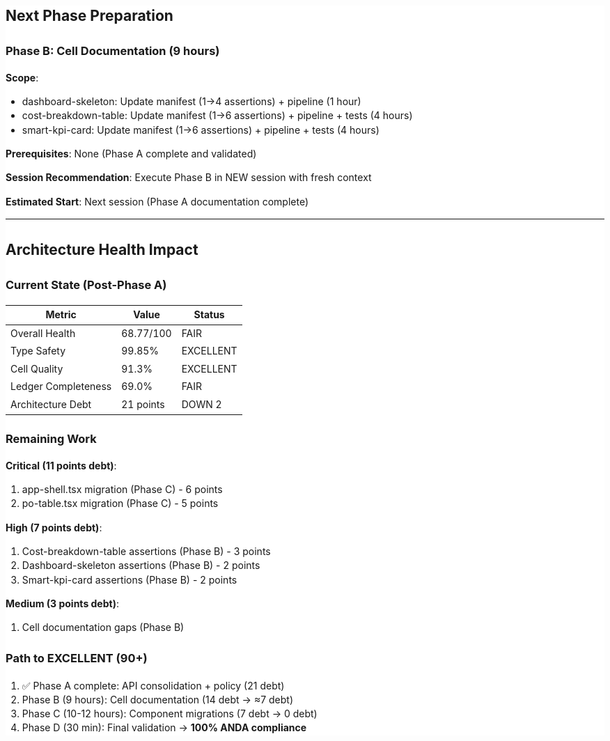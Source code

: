 
## Next Phase Preparation

### Phase B: Cell Documentation (9 hours)

**Scope**:
- dashboard-skeleton: Update manifest (1→4 assertions) + pipeline (1 hour)
- cost-breakdown-table: Update manifest (1→6 assertions) + pipeline + tests (4 hours)
- smart-kpi-card: Update manifest (1→6 assertions) + pipeline + tests (4 hours)

**Prerequisites**: None (Phase A complete and validated)

**Session Recommendation**: Execute Phase B in NEW session with fresh context

**Estimated Start**: Next session (Phase A documentation complete)

---

## Architecture Health Impact

### Current State (Post-Phase A)

| Metric | Value | Status |
|--------|-------|--------|
| Overall Health | 68.77/100 | FAIR |
| Type Safety | 99.85% | EXCELLENT |
| Cell Quality | 91.3% | EXCELLENT |
| Ledger Completeness | 69.0% | FAIR |
| Architecture Debt | 21 points | DOWN 2 |

### Remaining Work

**Critical (11 points debt)**:
1. app-shell.tsx migration (Phase C) - 6 points
2. po-table.tsx migration (Phase C) - 5 points

**High (7 points debt)**:
1. Cost-breakdown-table assertions (Phase B) - 3 points
2. Dashboard-skeleton assertions (Phase B) - 2 points
3. Smart-kpi-card assertions (Phase B) - 2 points

**Medium (3 points debt)**:
1. Cell documentation gaps (Phase B)

### Path to EXCELLENT (90+)

1. ✅ Phase A complete: API consolidation + policy (21 debt)
2. Phase B (9 hours): Cell documentation (14 debt → ≈7 debt)
3. Phase C (10-12 hours): Component migrations (7 debt → 0 debt)
4. Phase D (30 min): Final validation → **100% ANDA compliance**
